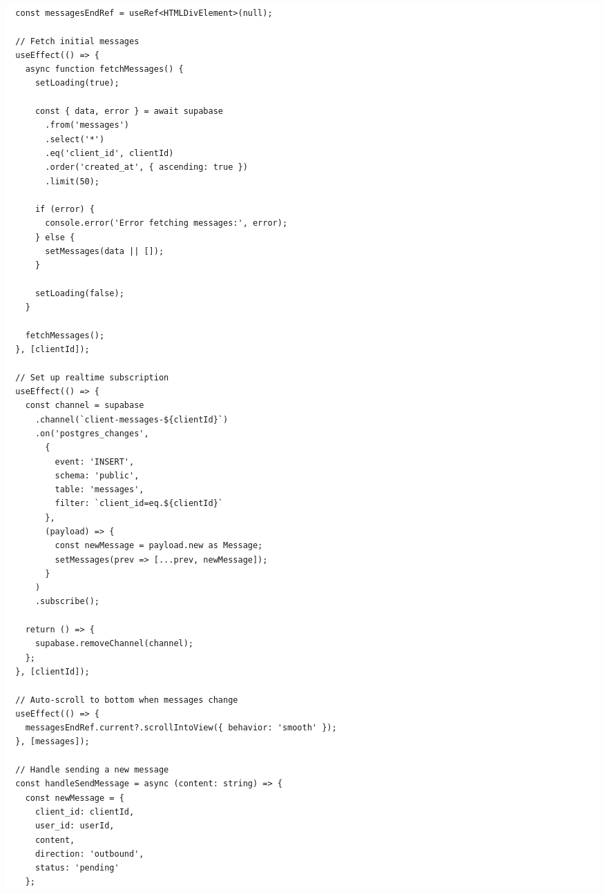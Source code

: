 ```
  const messagesEndRef = useRef<HTMLDivElement>(null);

  // Fetch initial messages
  useEffect(() => {
    async function fetchMessages() {
      setLoading(true);
      
      const { data, error } = await supabase
        .from('messages')
        .select('*')
        .eq('client_id', clientId)
        .order('created_at', { ascending: true })
        .limit(50);
        
      if (error) {
        console.error('Error fetching messages:', error);
      } else {
        setMessages(data || []);
      }
      
      setLoading(false);
    }
    
    fetchMessages();
  }, [clientId]);
  
  // Set up realtime subscription
  useEffect(() => {
    const channel = supabase
      .channel(`client-messages-${clientId}`)
      .on('postgres_changes', 
        { 
          event: 'INSERT', 
          schema: 'public', 
          table: 'messages',
          filter: `client_id=eq.${clientId}` 
        }, 
        (payload) => {
          const newMessage = payload.new as Message;
          setMessages(prev => [...prev, newMessage]);
        }
      )
      .subscribe();
      
    return () => {
      supabase.removeChannel(channel);
    };
  }, [clientId]);
  
  // Auto-scroll to bottom when messages change
  useEffect(() => {
    messagesEndRef.current?.scrollIntoView({ behavior: 'smooth' });
  }, [messages]);
  
  // Handle sending a new message
  const handleSendMessage = async (content: string) => {
    const newMessage = {
      client_id: clientId,
      user_id: userId,
      content,
      direction: 'outbound',
      status: 'pending'
    };
```